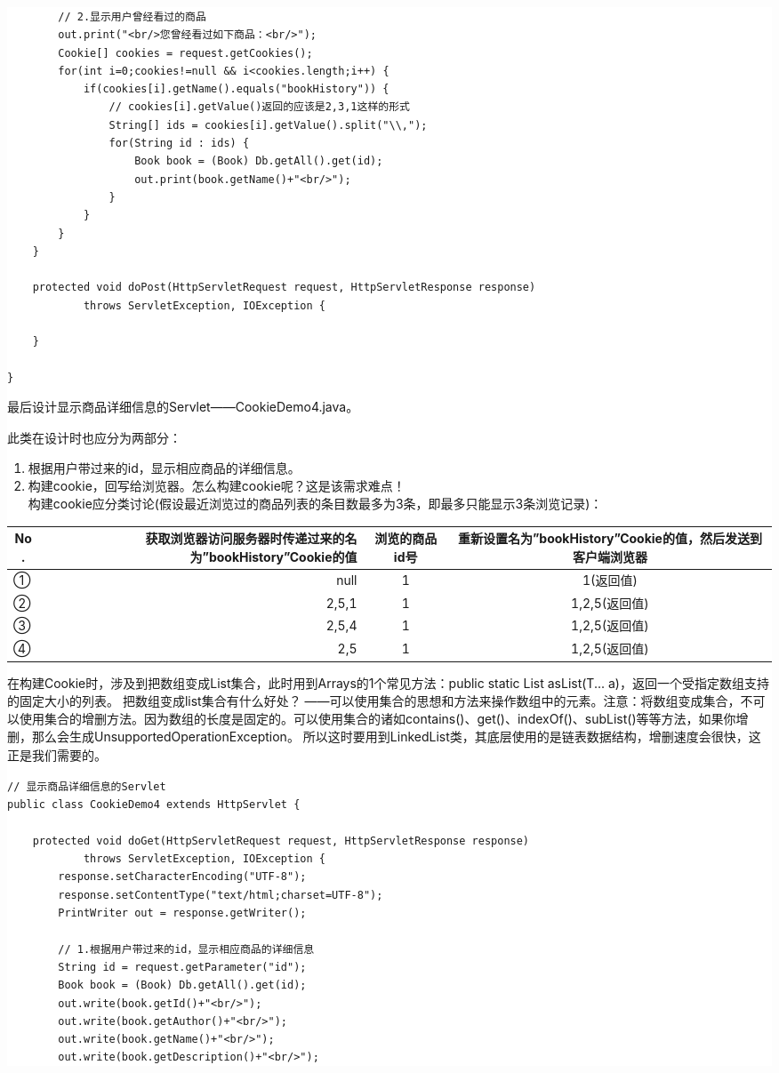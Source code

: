             // 2.显示用户曾经看过的商品
            out.print("<br/>您曾经看过如下商品：<br/>");
            Cookie[] cookies = request.getCookies();
            for(int i=0;cookies!=null && i<cookies.length;i++) {
                if(cookies[i].getName().equals("bookHistory")) {
                    // cookies[i].getValue()返回的应该是2,3,1这样的形式
                    String[] ids = cookies[i].getValue().split("\\,");
                    for(String id : ids) {
                        Book book = (Book) Db.getAll().get(id);
                        out.print(book.getName()+"<br/>");
                    }
                }
            }
        }

        protected void doPost(HttpServletRequest request, HttpServletResponse response)
                throws ServletException, IOException {

        }

    }

最后设计显示商品详细信息的Servlet——CookieDemo4.java。    

此类在设计时也应分为两部分：

1. 根据用户带过来的id，显示相应商品的详细信息。    
2. 构建cookie，回写给浏览器。怎么构建cookie呢？这是该需求难点！    
构建cookie应分类讨论(假设最近浏览过的商品列表的条目数最多为3条，即最多只能显示3条浏览记录)：

|No.	|获取浏览器访问服务器时传递过来的名为”bookHistory”Cookie的值	|浏览的商品id号	|重新设置名为”bookHistory”Cookie的值，然后发送到客户端浏览器|
| --------   | -----:  | :----:  |:----:|
|①	|null	|1	|1(返回值)|
|②	|2,5,1	|1	|1,2,5(返回值)|
|③	|2,5,4	|1	|1,2,5(返回值)|
|④	|2,5	|1	|1,2,5(返回值)|    

在构建Cookie时，涉及到把数组变成List集合，此时用到Arrays的1个常见方法：public static <T> List<T> asList(T... a)，返回一个受指定数组支持的固定大小的列表。
把数组变成list集合有什么好处？ ——可以使用集合的思想和方法来操作数组中的元素。注意：将数组变成集合，不可以使用集合的增删方法。因为数组的长度是固定的。可以使用集合的诸如contains()、get()、indexOf()、subList()等等方法，如果你增删，那么会生成UnsupportedOperationException。 所以这时要用到LinkedList类，其底层使用的是链表数据结构，增删速度会很快，这正是我们需要的。

    // 显示商品详细信息的Servlet
    public class CookieDemo4 extends HttpServlet {

        protected void doGet(HttpServletRequest request, HttpServletResponse response)
                throws ServletException, IOException {
            response.setCharacterEncoding("UTF-8");
            response.setContentType("text/html;charset=UTF-8");
            PrintWriter out = response.getWriter();

            // 1.根据用户带过来的id，显示相应商品的详细信息
            String id = request.getParameter("id");
            Book book = (Book) Db.getAll().get(id);
            out.write(book.getId()+"<br/>");
            out.write(book.getAuthor()+"<br/>");
            out.write(book.getName()+"<br/>");
            out.write(book.getDescription()+"<br/>");
